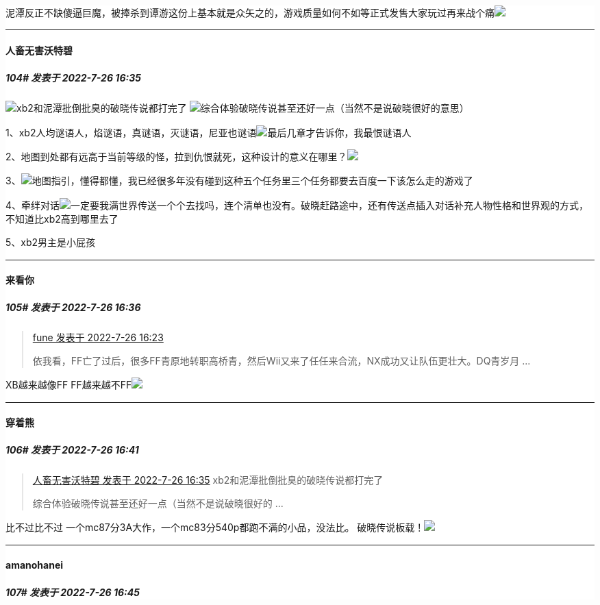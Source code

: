 泥潭反正不缺傻逼巨魔，被捧杀到谭游这份上基本就是众矢之的，游戏质量如何不如等正式发售大家玩过再来战个痛<img src="https://static.saraba1st.com/image/smiley/face2017/027.png" referrerpolicy="no-referrer">

*****

####  人畜无害沃特碧  
##### 104#       发表于 2022-7-26 16:35

<img src="https://static.saraba1st.com/image/smiley/face2017/067.png" referrerpolicy="no-referrer">xb2和泥潭批倒批臭的破晓传说都打完了
<img src="https://static.saraba1st.com/image/smiley/face2017/037.png" referrerpolicy="no-referrer">综合体验破晓传说甚至还好一点（当然不是说破晓很好的意思）

1、xb2人均谜语人，焰谜语，真谜语，灭谜语，尼亚也谜语<img src="https://static.saraba1st.com/image/smiley/face2017/131.png" referrerpolicy="no-referrer">最后几章才告诉你，我最恨谜语人

2、地图到处都有远高于当前等级的怪，拉到仇恨就死，这种设计的意义在哪里？<img src="https://static.saraba1st.com/image/smiley/face2017/245.png" referrerpolicy="no-referrer">

3、<img src="https://static.saraba1st.com/image/smiley/face2017/037.png" referrerpolicy="no-referrer">地图指引，懂得都懂，我已经很多年没有碰到这种五个任务里三个任务都要去百度一下该怎么走的游戏了

4、牵绊对话<img src="https://static.saraba1st.com/image/smiley/face2017/220.png" referrerpolicy="no-referrer">一定要我满世界传送一个个去找吗，连个清单也没有。破晓赶路途中，还有传送点插入对话补充人物性格和世界观的方式，不知道比xb2高到哪里去了

5、xb2男主是小屁孩

*****

####  来看你  
##### 105#       发表于 2022-7-26 16:36

<blockquote><a href="httphttps://bbs.saraba1st.com/2b/forum.php?mod=redirect&amp;goto=findpost&amp;pid=56809205&amp;ptid=2083410" target="_blank">fune 发表于 2022-7-26 16:23</a>

依我看，FF亡了过后，很多FF青原地转职高桥青，然后Wii又来了任任来合流，NX成功又让队伍更壮大。DQ青岁月 ...</blockquote>
XB越来越像FF FF越来越不FF<img src="https://static.saraba1st.com/image/smiley/face2017/067.png" referrerpolicy="no-referrer">

*****

####  穿着熊  
##### 106#       发表于 2022-7-26 16:41

<blockquote><a href="httphttps://bbs.saraba1st.com/2b/forum.php?mod=redirect&amp;goto=findpost&amp;pid=56809490&amp;ptid=2083410" target="_blank">人畜无害沃特碧 发表于 2022-7-26 16:35</a>
xb2和泥潭批倒批臭的破晓传说都打完了

综合体验破晓传说甚至还好一点（当然不是说破晓很好的 ...</blockquote>
比不过比不过 
一个mc87分3A大作，一个mc83分540p都跑不满的小品，没法比。
破晓传说板载！<img src="https://static.saraba1st.com/image/smiley/carton2017/346.png" referrerpolicy="no-referrer">



*****

####  amanohanei  
##### 107#       发表于 2022-7-26 16:45
